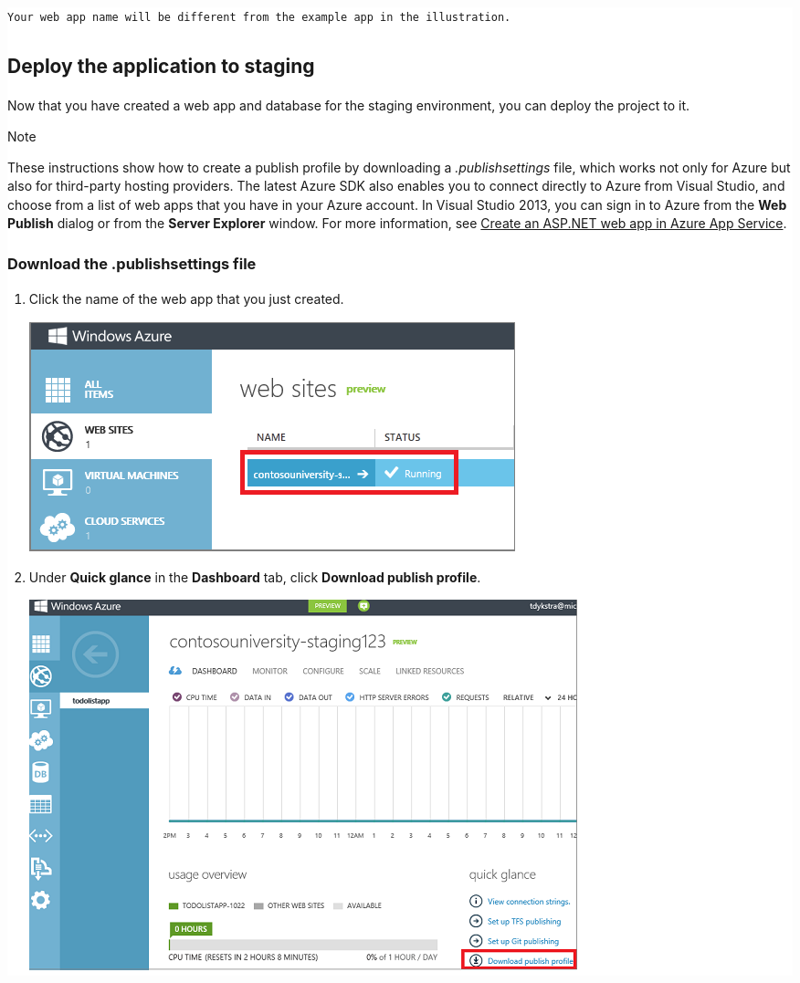     Your web app name will be different from the example app in the illustration.

## Deploy the application to staging

Now that you have created a web app and database for the staging environment, you can deploy the project to it.

> [!NOTE]
> These instructions show how to create a publish profile by downloading a *.publishsettings* file, which works not only for Azure but also for third-party hosting providers. The latest Azure SDK also enables you to connect directly to Azure from Visual Studio, and choose from a list of web apps that you have in your Azure account. In Visual Studio 2013, you can sign in to Azure from the **Web Publish** dialog or from the **Server Explorer** window. For more information, see [Create an ASP.NET web app in Azure App Service](https://www.windowsazure.com/en-us/develop/net/tutorials/get-started/).


### Download the .publishsettings file

1. Click the name of the web app that you just created.

    ![Click the site to go to the Dashboard](deploying-to-production/_static/image4.png)
2. Under **Quick glance** in the **Dashboard** tab, click **Download publish profile**.

    ![Download Publishing Profile link](deploying-to-production/_static/image5.png)
